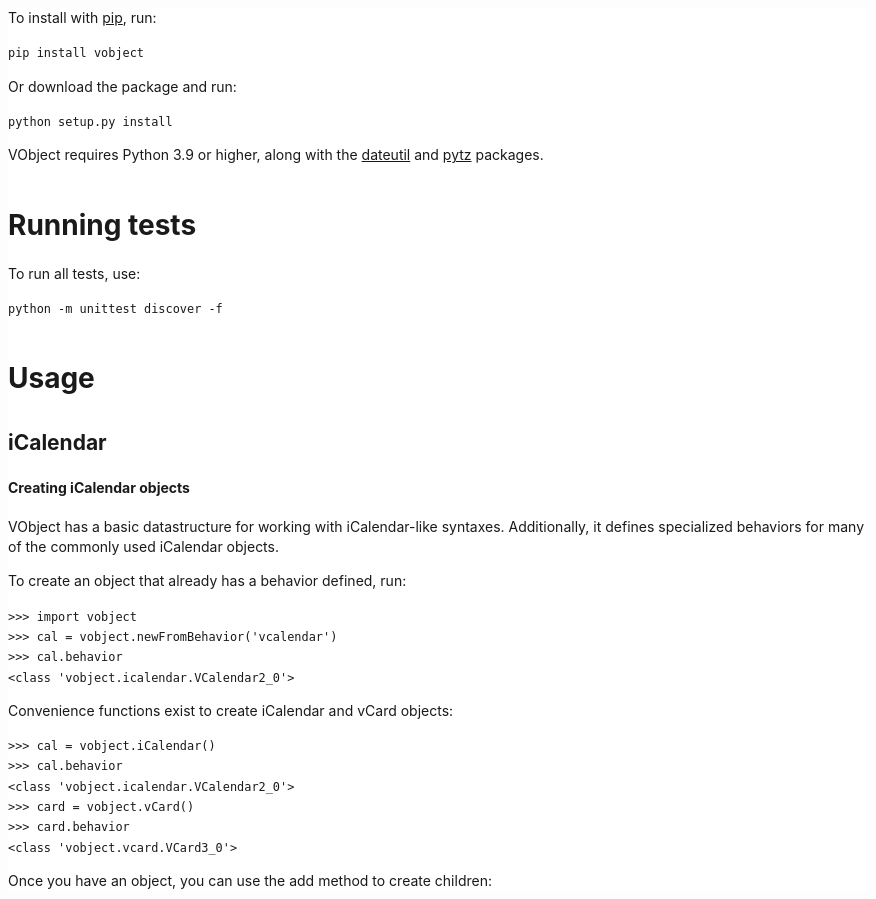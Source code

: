 To install with [pip](https://pypi.python.org/pypi/pip), run:

```
pip install vobject
```


Or download the package and run:

```
python setup.py install
```

VObject requires Python 3.9 or higher, along with the [dateutil](https://pypi.python.org/pypi/python-dateutil) and [pytz](https://pypi.python.org/pypi/pytz) packages.


# Running tests

To run all tests, use:

```
python -m unittest discover -f
```


# Usage

## iCalendar

#### Creating iCalendar objects

VObject has a basic datastructure for working with iCalendar-like
syntaxes.  Additionally, it defines specialized behaviors for many of
the commonly used iCalendar objects.

To create an object that already has a behavior defined, run:

```
>>> import vobject
>>> cal = vobject.newFromBehavior('vcalendar')
>>> cal.behavior
<class 'vobject.icalendar.VCalendar2_0'>
```

Convenience functions exist to create iCalendar and vCard objects:

```
>>> cal = vobject.iCalendar()
>>> cal.behavior
<class 'vobject.icalendar.VCalendar2_0'>
>>> card = vobject.vCard()
>>> card.behavior
<class 'vobject.vcard.VCard3_0'>
```

Once you have an object, you can use the add method to create
children:
